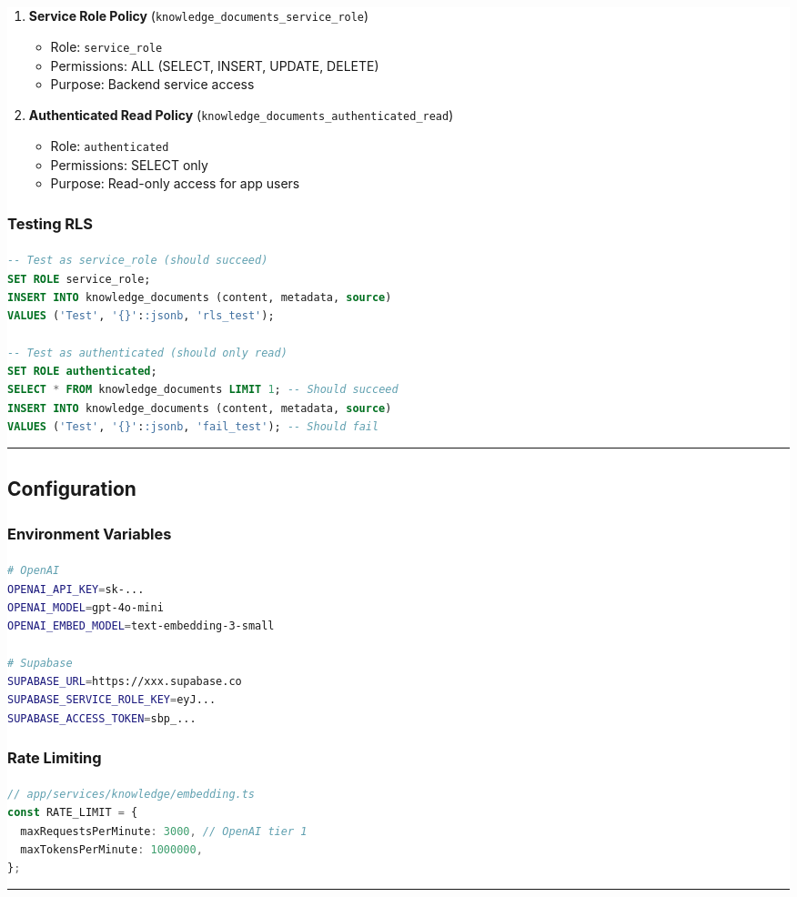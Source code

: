 1. **Service Role Policy** (`knowledge_documents_service_role`)
   - Role: `service_role`
   - Permissions: ALL (SELECT, INSERT, UPDATE, DELETE)
   - Purpose: Backend service access

2. **Authenticated Read Policy** (`knowledge_documents_authenticated_read`)
   - Role: `authenticated`
   - Permissions: SELECT only
   - Purpose: Read-only access for app users

### Testing RLS

```sql
-- Test as service_role (should succeed)
SET ROLE service_role;
INSERT INTO knowledge_documents (content, metadata, source)
VALUES ('Test', '{}'::jsonb, 'rls_test');

-- Test as authenticated (should only read)
SET ROLE authenticated;
SELECT * FROM knowledge_documents LIMIT 1; -- Should succeed
INSERT INTO knowledge_documents (content, metadata, source)
VALUES ('Test', '{}'::jsonb, 'fail_test'); -- Should fail
```

---

## Configuration

### Environment Variables

```bash
# OpenAI
OPENAI_API_KEY=sk-...
OPENAI_MODEL=gpt-4o-mini
OPENAI_EMBED_MODEL=text-embedding-3-small

# Supabase
SUPABASE_URL=https://xxx.supabase.co
SUPABASE_SERVICE_ROLE_KEY=eyJ...
SUPABASE_ACCESS_TOKEN=sbp_...
```

### Rate Limiting

```typescript
// app/services/knowledge/embedding.ts
const RATE_LIMIT = {
  maxRequestsPerMinute: 3000, // OpenAI tier 1
  maxTokensPerMinute: 1000000,
};
```

---